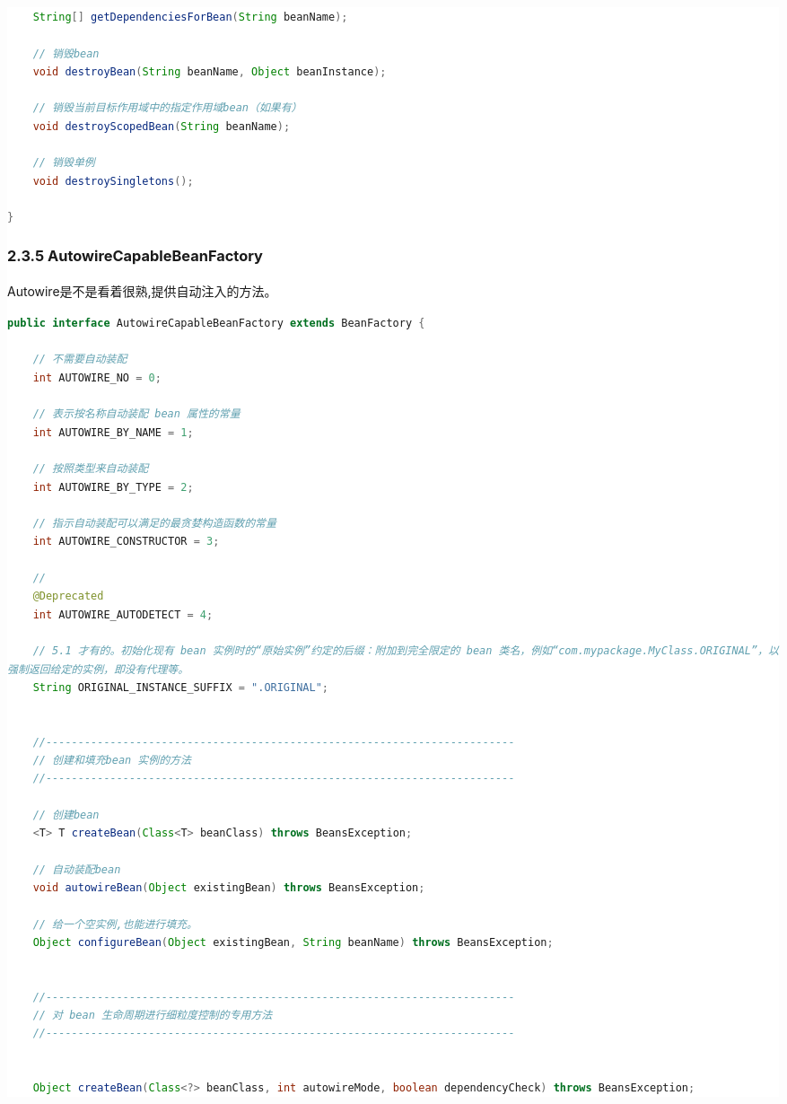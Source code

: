 ```java
	String[] getDependenciesForBean(String beanName);

	// 销毁bean
	void destroyBean(String beanName, Object beanInstance);

	// 销毁当前目标作用域中的指定作用域bean（如果有）
	void destroyScopedBean(String beanName);

	// 销毁单例
	void destroySingletons();

}

```

### 2.3.5 AutowireCapableBeanFactory

Autowire是不是看着很熟,提供自动注入的方法。

```java
public interface AutowireCapableBeanFactory extends BeanFactory {

	// 不需要自动装配
	int AUTOWIRE_NO = 0;

	// 表示按名称自动装配 bean 属性的常量
	int AUTOWIRE_BY_NAME = 1;

	// 按照类型来自动装配
	int AUTOWIRE_BY_TYPE = 2;

	// 指示自动装配可以满足的最贪婪构造函数的常量
	int AUTOWIRE_CONSTRUCTOR = 3;

	//
	@Deprecated
	int AUTOWIRE_AUTODETECT = 4;

	// 5.1 才有的。初始化现有 bean 实例时的“原始实例”约定的后缀：附加到完全限定的 bean 类名，例如“com.mypackage.MyClass.ORIGINAL”，以强制返回给定的实例，即没有代理等。
	String ORIGINAL_INSTANCE_SUFFIX = ".ORIGINAL";


	//-------------------------------------------------------------------------
	// 创建和填充bean 实例的方法
	//-------------------------------------------------------------------------

	// 创建bean
	<T> T createBean(Class<T> beanClass) throws BeansException;

	// 自动装配bean
	void autowireBean(Object existingBean) throws BeansException;

	// 给一个空实例,也能进行填充。
	Object configureBean(Object existingBean, String beanName) throws BeansException;


	//-------------------------------------------------------------------------
	// 对 bean 生命周期进行细粒度控制的专用方法
	//-------------------------------------------------------------------------

	
	Object createBean(Class<?> beanClass, int autowireMode, boolean dependencyCheck) throws BeansException;
```